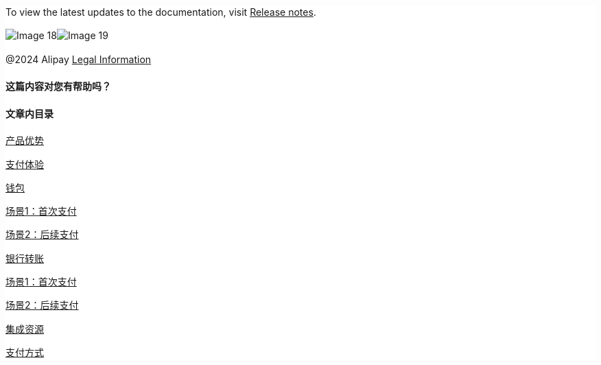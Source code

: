 

To view the latest updates to the documentation, visit [Release notes](https://global.alipay.com/docs/releasenotes).

![Image 18](https://ac.alipay.com/storage/2021/5/20/19b2c126-9442-4f16-8f20-e539b1db482a.png)![Image 19](https://ac.alipay.com/storage/2021/5/20/e9f3f154-dbf0-455f-89f0-b3d4e0c14481.png)

@2024 Alipay [Legal Information](https://global.alipay.com/docs/ac/platform/membership)

#### 这篇内容对您有帮助吗？

#### 文章内目录

[产品优势](#uugdl "产品优势")

[支付体验](#AO6zy "支付体验")

[钱包](#gbsWg "钱包")

[场景1：首次支付](#383SV "场景1：首次支付")

[场景2：后续支付](#H8mcY "场景2：后续支付")

[银行转账](#C1qwl "银行转账")

[场景1：首次支付](#4v9un "场景1：首次支付")

[场景2：后续支付](#NYb6g "场景2：后续支付")

[集成资源](#WZx4E "集成资源")

[支付方式](#O8bl5 "支付方式")